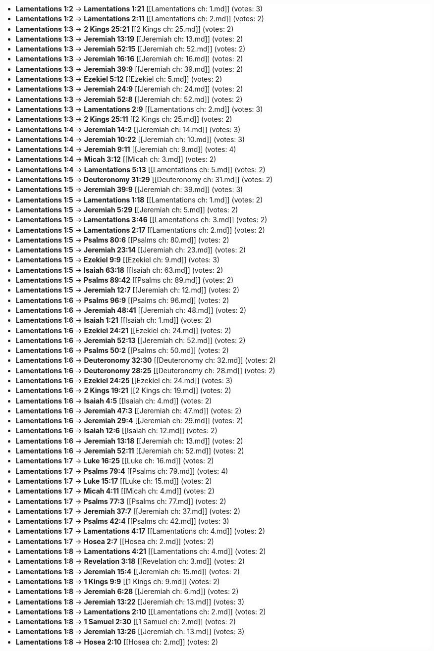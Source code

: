 - **Lamentations 1:2** → **Lamentations 1:21** [[Lamentations ch: 1.md]] (votes: 3)
- **Lamentations 1:2** → **Lamentations 2:11** [[Lamentations ch: 2.md]] (votes: 2)
- **Lamentations 1:3** → **2 Kings 25:21** [[2 Kings ch: 25.md]] (votes: 2)
- **Lamentations 1:3** → **Jeremiah 13:19** [[Jeremiah ch: 13.md]] (votes: 2)
- **Lamentations 1:3** → **Jeremiah 52:15** [[Jeremiah ch: 52.md]] (votes: 2)
- **Lamentations 1:3** → **Jeremiah 16:16** [[Jeremiah ch: 16.md]] (votes: 2)
- **Lamentations 1:3** → **Jeremiah 39:9** [[Jeremiah ch: 39.md]] (votes: 2)
- **Lamentations 1:3** → **Ezekiel 5:12** [[Ezekiel ch: 5.md]] (votes: 2)
- **Lamentations 1:3** → **Jeremiah 24:9** [[Jeremiah ch: 24.md]] (votes: 2)
- **Lamentations 1:3** → **Jeremiah 52:8** [[Jeremiah ch: 52.md]] (votes: 2)
- **Lamentations 1:3** → **Lamentations 2:9** [[Lamentations ch: 2.md]] (votes: 3)
- **Lamentations 1:3** → **2 Kings 25:11** [[2 Kings ch: 25.md]] (votes: 2)
- **Lamentations 1:4** → **Jeremiah 14:2** [[Jeremiah ch: 14.md]] (votes: 3)
- **Lamentations 1:4** → **Jeremiah 10:22** [[Jeremiah ch: 10.md]] (votes: 3)
- **Lamentations 1:4** → **Jeremiah 9:11** [[Jeremiah ch: 9.md]] (votes: 4)
- **Lamentations 1:4** → **Micah 3:12** [[Micah ch: 3.md]] (votes: 2)
- **Lamentations 1:4** → **Lamentations 5:13** [[Lamentations ch: 5.md]] (votes: 2)
- **Lamentations 1:5** → **Deuteronomy 31:29** [[Deuteronomy ch: 31.md]] (votes: 2)
- **Lamentations 1:5** → **Jeremiah 39:9** [[Jeremiah ch: 39.md]] (votes: 3)
- **Lamentations 1:5** → **Lamentations 1:18** [[Lamentations ch: 1.md]] (votes: 2)
- **Lamentations 1:5** → **Jeremiah 5:29** [[Jeremiah ch: 5.md]] (votes: 2)
- **Lamentations 1:5** → **Lamentations 3:46** [[Lamentations ch: 3.md]] (votes: 2)
- **Lamentations 1:5** → **Lamentations 2:17** [[Lamentations ch: 2.md]] (votes: 2)
- **Lamentations 1:5** → **Psalms 80:6** [[Psalms ch: 80.md]] (votes: 2)
- **Lamentations 1:5** → **Jeremiah 23:14** [[Jeremiah ch: 23.md]] (votes: 2)
- **Lamentations 1:5** → **Ezekiel 9:9** [[Ezekiel ch: 9.md]] (votes: 3)
- **Lamentations 1:5** → **Isaiah 63:18** [[Isaiah ch: 63.md]] (votes: 2)
- **Lamentations 1:5** → **Psalms 89:42** [[Psalms ch: 89.md]] (votes: 2)
- **Lamentations 1:5** → **Jeremiah 12:7** [[Jeremiah ch: 12.md]] (votes: 2)
- **Lamentations 1:6** → **Psalms 96:9** [[Psalms ch: 96.md]] (votes: 2)
- **Lamentations 1:6** → **Jeremiah 48:41** [[Jeremiah ch: 48.md]] (votes: 2)
- **Lamentations 1:6** → **Isaiah 1:21** [[Isaiah ch: 1.md]] (votes: 2)
- **Lamentations 1:6** → **Ezekiel 24:21** [[Ezekiel ch: 24.md]] (votes: 2)
- **Lamentations 1:6** → **Jeremiah 52:13** [[Jeremiah ch: 52.md]] (votes: 2)
- **Lamentations 1:6** → **Psalms 50:2** [[Psalms ch: 50.md]] (votes: 2)
- **Lamentations 1:6** → **Deuteronomy 32:30** [[Deuteronomy ch: 32.md]] (votes: 2)
- **Lamentations 1:6** → **Deuteronomy 28:25** [[Deuteronomy ch: 28.md]] (votes: 2)
- **Lamentations 1:6** → **Ezekiel 24:25** [[Ezekiel ch: 24.md]] (votes: 3)
- **Lamentations 1:6** → **2 Kings 19:21** [[2 Kings ch: 19.md]] (votes: 2)
- **Lamentations 1:6** → **Isaiah 4:5** [[Isaiah ch: 4.md]] (votes: 2)
- **Lamentations 1:6** → **Jeremiah 47:3** [[Jeremiah ch: 47.md]] (votes: 2)
- **Lamentations 1:6** → **Jeremiah 29:4** [[Jeremiah ch: 29.md]] (votes: 2)
- **Lamentations 1:6** → **Isaiah 12:6** [[Isaiah ch: 12.md]] (votes: 2)
- **Lamentations 1:6** → **Jeremiah 13:18** [[Jeremiah ch: 13.md]] (votes: 2)
- **Lamentations 1:6** → **Jeremiah 52:11** [[Jeremiah ch: 52.md]] (votes: 2)
- **Lamentations 1:7** → **Luke 16:25** [[Luke ch: 16.md]] (votes: 2)
- **Lamentations 1:7** → **Psalms 79:4** [[Psalms ch: 79.md]] (votes: 4)
- **Lamentations 1:7** → **Luke 15:17** [[Luke ch: 15.md]] (votes: 2)
- **Lamentations 1:7** → **Micah 4:11** [[Micah ch: 4.md]] (votes: 2)
- **Lamentations 1:7** → **Psalms 77:3** [[Psalms ch: 77.md]] (votes: 2)
- **Lamentations 1:7** → **Jeremiah 37:7** [[Jeremiah ch: 37.md]] (votes: 2)
- **Lamentations 1:7** → **Psalms 42:4** [[Psalms ch: 42.md]] (votes: 3)
- **Lamentations 1:7** → **Lamentations 4:17** [[Lamentations ch: 4.md]] (votes: 2)
- **Lamentations 1:7** → **Hosea 2:7** [[Hosea ch: 2.md]] (votes: 2)
- **Lamentations 1:8** → **Lamentations 4:21** [[Lamentations ch: 4.md]] (votes: 2)
- **Lamentations 1:8** → **Revelation 3:18** [[Revelation ch: 3.md]] (votes: 2)
- **Lamentations 1:8** → **Jeremiah 15:4** [[Jeremiah ch: 15.md]] (votes: 2)
- **Lamentations 1:8** → **1 Kings 9:9** [[1 Kings ch: 9.md]] (votes: 2)
- **Lamentations 1:8** → **Jeremiah 6:28** [[Jeremiah ch: 6.md]] (votes: 2)
- **Lamentations 1:8** → **Jeremiah 13:22** [[Jeremiah ch: 13.md]] (votes: 3)
- **Lamentations 1:8** → **Lamentations 2:10** [[Lamentations ch: 2.md]] (votes: 2)
- **Lamentations 1:8** → **1 Samuel 2:30** [[1 Samuel ch: 2.md]] (votes: 2)
- **Lamentations 1:8** → **Jeremiah 13:26** [[Jeremiah ch: 13.md]] (votes: 3)
- **Lamentations 1:8** → **Hosea 2:10** [[Hosea ch: 2.md]] (votes: 2)